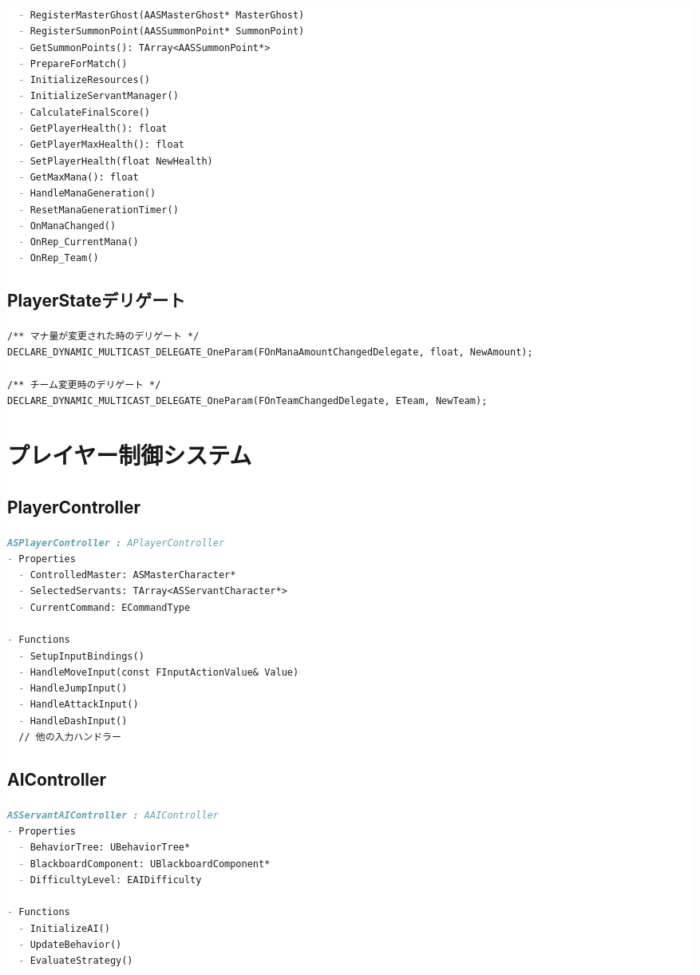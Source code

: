 ```markdown
  - RegisterMasterGhost(AASMasterGhost* MasterGhost)
  - RegisterSummonPoint(AASSummonPoint* SummonPoint)
  - GetSummonPoints(): TArray<AASSummonPoint*>
  - PrepareForMatch()
  - InitializeResources()
  - InitializeServantManager()
  - CalculateFinalScore()
  - GetPlayerHealth(): float
  - GetPlayerMaxHealth(): float
  - SetPlayerHealth(float NewHealth)
  - GetMaxMana(): float
  - HandleManaGeneration()
  - ResetManaGenerationTimer()
  - OnManaChanged()
  - OnRep_CurrentMana()
  - OnRep_Team()
```

## PlayerStateデリゲート
```markdown
/** マナ量が変更された時のデリゲート */
DECLARE_DYNAMIC_MULTICAST_DELEGATE_OneParam(FOnManaAmountChangedDelegate, float, NewAmount);

/** チーム変更時のデリゲート */
DECLARE_DYNAMIC_MULTICAST_DELEGATE_OneParam(FOnTeamChangedDelegate, ETeam, NewTeam);
```

# プレイヤー制御システム

## PlayerController
```markdown
ASPlayerController : APlayerController
- Properties
  - ControlledMaster: ASMasterCharacter*
  - SelectedServants: TArray<ASServantCharacter*>
  - CurrentCommand: ECommandType

- Functions
  - SetupInputBindings()
  - HandleMoveInput(const FInputActionValue& Value)
  - HandleJumpInput()
  - HandleAttackInput()
  - HandleDashInput()
  // 他の入力ハンドラー
```

## AIController
```markdown
ASServantAIController : AAIController
- Properties
  - BehaviorTree: UBehaviorTree*
  - BlackboardComponent: UBlackboardComponent*
  - DifficultyLevel: EAIDifficulty

- Functions
  - InitializeAI()
  - UpdateBehavior()
  - EvaluateStrategy()
```

